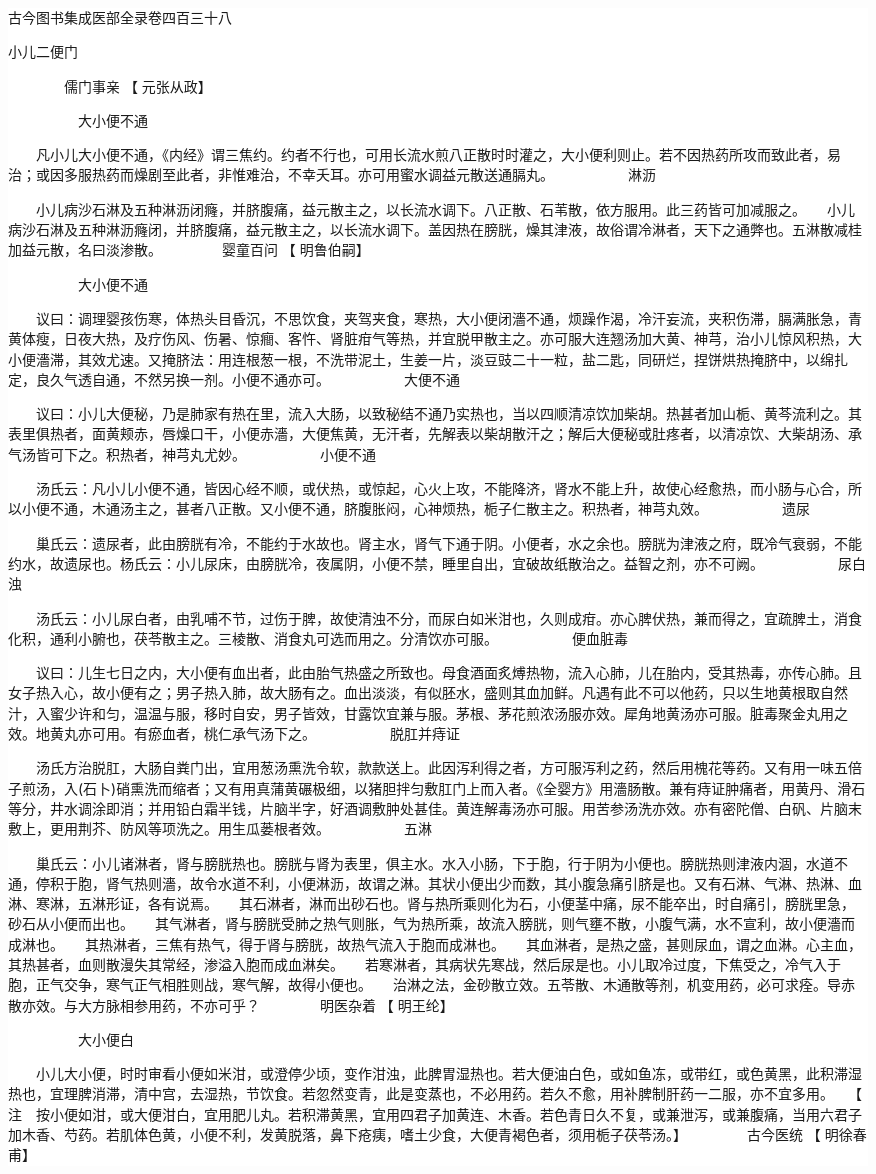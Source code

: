 古今图书集成医部全录卷四百三十八

小儿二便门

　　　　儒门事亲 【 元张从政】

　　　　　大小便不通

　　凡小儿大小便不通，《内经》谓三焦约。约者不行也，可用长流水煎八正散时时灌之，大小便利则止。若不因热药所攻而致此者，易治；或因多服热药而燥剧至此者，非惟难治，不幸夭耳。亦可用蜜水调益元散送通膈丸。
　　　　　淋沥

　　小儿病沙石淋及五种淋沥闭癃，并脐腹痛，益元散主之，以长流水调下。八正散、石苇散，依方服用。此三药皆可加减服之。　　小儿病沙石淋及五种淋沥癃闭，并脐腹痛，益元散主之，以长流水调下。盖因热在膀胱，燥其津液，故俗谓冷淋者，天下之通弊也。五淋散减桂加益元散，名曰淡渗散。
　　　　婴童百问 【 明鲁伯嗣】

　　　　　大小便不通

　　议曰：调理婴孩伤寒，体热头目昏沉，不思饮食，夹驾夹食，寒热，大小便闭濇不通，烦躁作渴，冷汗妄流，夹积伤滞，膈满胀急，青黄体瘦，日夜大热，及疗伤风、伤暑、惊癎、客忤、肾脏疳气等热，并宜脱甲散主之。亦可服大连翘汤加大黄、神芎，治小儿惊风积热，大小便濇滞，其效尤速。又掩脐法：用连根葱一根，不洗带泥土，生姜一片，淡豆豉二十一粒，盐二匙，同研烂，捏饼烘热掩脐中，以绵扎定，良久气透自通，不然另换一剂。小便不通亦可。
　　　　　大便不通

　　议曰：小儿大便秘，乃是肺家有热在里，流入大肠，以致秘结不通乃实热也，当以四顺清凉饮加柴胡。热甚者加山栀、黄芩流利之。其表里俱热者，面黄颊赤，唇燥口干，小便赤濇，大便焦黄，无汗者，先解表以柴胡散汗之；解后大便秘或肚疼者，以清凉饮、大柴胡汤、承气汤皆可下之。积热者，神芎丸尤妙。
　　　　　小便不通

　　汤氏云：凡小儿小便不通，皆因心经不顺，或伏热，或惊起，心火上攻，不能降济，肾水不能上升，故使心经愈热，而小肠与心合，所以小便不通，木通汤主之，甚者八正散。又小便不通，脐腹胀闷，心神烦热，栀子仁散主之。积热者，神芎丸效。
　　　　　遗尿

　　巢氏云：遗尿者，此由膀胱有冷，不能约于水故也。肾主水，肾气下通于阴。小便者，水之余也。膀胱为津液之府，既冷气衰弱，不能约水，故遗尿也。杨氏云：小儿尿床，由膀胱冷，夜属阴，小便不禁，睡里自出，宜破故纸散治之。益智之剂，亦不可阙。
　　　　　尿白浊

　　汤氏云：小儿尿白者，由乳哺不节，过伤于脾，故使清浊不分，而尿白如米泔也，久则成疳。亦心脾伏热，兼而得之，宜疏脾土，消食化积，通利小腑也，茯苓散主之。三棱散、消食丸可选而用之。分清饮亦可服。
　　　　　便血脏毒

　　议曰：儿生七日之内，大小便有血出者，此由胎气热盛之所致也。母食酒面炙煿热物，流入心肺，儿在胎内，受其热毒，亦传心肺。且女子热入心，故小便有之；男子热入肺，故大肠有之。血出淡淡，有似胚水，盛则其血加鲜。凡遇有此不可以他药，只以生地黄根取自然汁，入蜜少许和匀，温温与服，移时自安，男子皆效，甘露饮宜兼与服。茅根、茅花煎浓汤服亦效。犀角地黄汤亦可服。脏毒聚金丸用之效。地黄丸亦可用。有瘀血者，桃仁承气汤下之。
　　　　　脱肛并痔证

　　汤氏方治脱肛，大肠自粪门出，宜用葱汤熏洗令软，款款送上。此因泻利得之者，方可服泻利之药，然后用槐花等药。又有用一味五倍子煎汤，入(石卜)硝熏洗而缩者；又有用真蒲黄碾极细，以猪胆拌匀敷肛门上而入者。《全婴方》用濇肠散。兼有痔证肿痛者，用黄丹、滑石等分，井水调涂即消；并用铅白霜半钱，片脑半字，好酒调敷肿处甚佳。黄连解毒汤亦可服。用苦参汤洗亦效。亦有密陀僧、白矾、片脑末敷上，更用荆芥、防风等项洗之。用生瓜蒌根者效。
　　　　　五淋

　　巢氏云：小儿诸淋者，肾与膀胱热也。膀胱与肾为表里，俱主水。水入小肠，下于胞，行于阴为小便也。膀胱热则津液内涸，水道不通，停积于胞，肾气热则濇，故令水道不利，小便淋沥，故谓之淋。其状小便出少而数，其小腹急痛引脐是也。又有石淋、气淋、热淋、血淋、寒淋，五淋形证，各有说焉。　　其石淋者，淋而出砂石也。肾与热所乘则化为石，小便茎中痛，尿不能卒出，时自痛引，膀胱里急，砂石从小便而出也。　　其气淋者，肾与膀胱受肺之热气则胀，气为热所乘，故流入膀胱，则气壅不散，小腹气满，水不宣利，故小便濇而成淋也。　　其热淋者，三焦有热气，得于肾与膀胱，故热气流入于胞而成淋也。　　其血淋者，是热之盛，甚则尿血，谓之血淋。心主血，其热甚者，血则散漫失其常经，渗溢入胞而成血淋矣。　　若寒淋者，其病状先寒战，然后尿是也。小儿取冷过度，下焦受之，冷气入于胞，正气交争，寒气正气相胜则战，寒气解，故得小便也。　　治淋之法，金砂散立效。五苓散、木通散等剂，机变用药，必可求痊。导赤散亦效。与大方脉相参用药，不亦可乎？
　　　　明医杂着 【 明王纶】

　　　　　大小便白

　　小儿大小便，时时审看小便如米泔，或澄停少顷，变作泔浊，此脾胃湿热也。若大便油白色，或如鱼冻，或带红，或色黄黑，此积滞湿热也，宜理脾消滞，清中宫，去湿热，节饮食。若忽然变青，此是变蒸也，不必用药。若久不愈，用补脾制肝药一二服，亦不宜多用。　　【 注　按小便如泔，或大便泔白，宜用肥儿丸。若积滞黄黑，宜用四君子加黄连、木香。若色青日久不复，或兼泄泻，或兼腹痛，当用六君子加木香、芍药。若肌体色黄，小便不利，发黄脱落，鼻下疮痍，嗜土少食，大便青褐色者，须用栀子茯苓汤。】
　　　　古今医统 【 明徐春甫】
